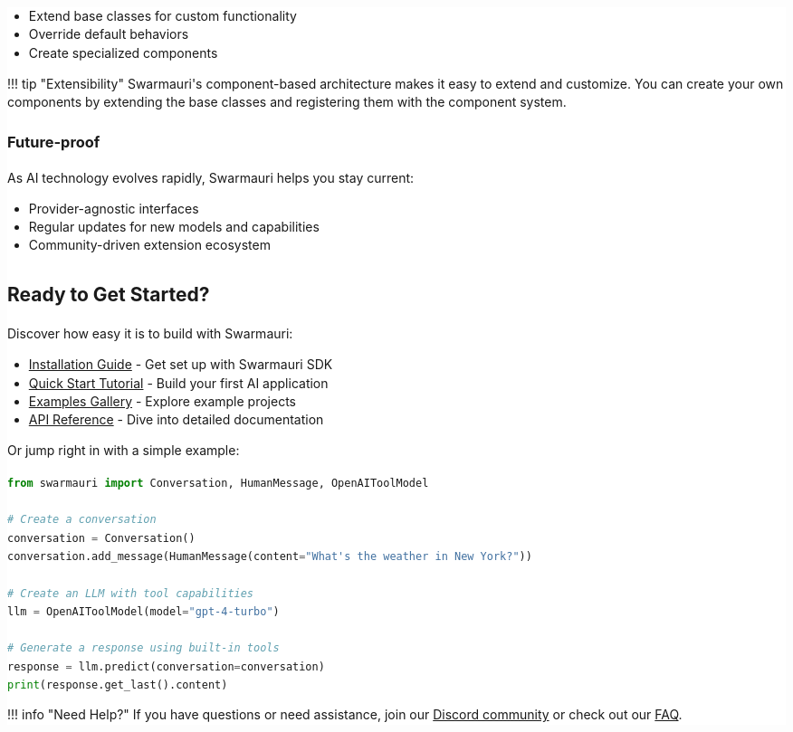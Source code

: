 - Extend base classes for custom functionality
- Override default behaviors
- Create specialized components

!!! tip "Extensibility"
    Swarmauri's component-based architecture makes it easy to extend and customize. You can create your own components by extending the base classes and registering them with the component system.

### Future-proof

As AI technology evolves rapidly, Swarmauri helps you stay current:

- Provider-agnostic interfaces
- Regular updates for new models and capabilities
- Community-driven extension ecosystem

## Ready to Get Started?

Discover how easy it is to build with Swarmauri:

- [Installation Guide](installation.md) - Get set up with Swarmauri SDK
- [Quick Start Tutorial](../guide/usage.md) - Build your first AI application
- [Examples Gallery](../examples/index.md) - Explore example projects
- [API Reference](../api/index.md) - Dive into detailed documentation

Or jump right in with a simple example:

```python
from swarmauri import Conversation, HumanMessage, OpenAIToolModel

# Create a conversation
conversation = Conversation()
conversation.add_message(HumanMessage(content="What's the weather in New York?"))

# Create an LLM with tool capabilities
llm = OpenAIToolModel(model="gpt-4-turbo")

# Generate a response using built-in tools
response = llm.predict(conversation=conversation)
print(response.get_last().content)
```

!!! info "Need Help?"
    If you have questions or need assistance, join our [Discord community](https://discord.gg/swarmauri) or check out our [FAQ](../guide/faq.md).
